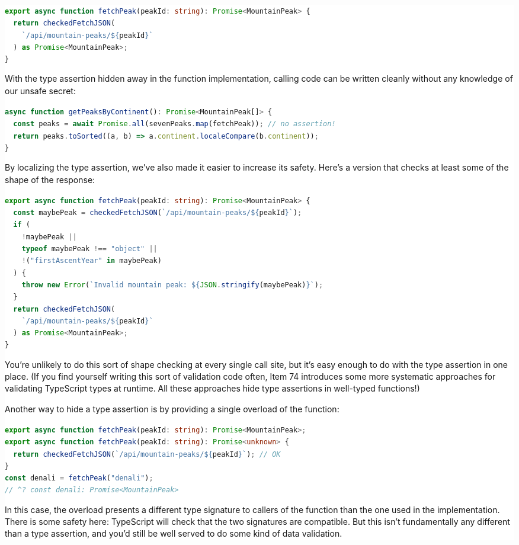 ```ts
export async function fetchPeak(peakId: string): Promise<MountainPeak> {
  return checkedFetchJSON(
    `/api/mountain-peaks/${peakId}`
  ) as Promise<MountainPeak>;
}
```

With the type assertion hidden away in the function implementation, calling code can be written cleanly without any knowledge of our unsafe secret:

```ts
async function getPeaksByContinent(): Promise<MountainPeak[]> {
  const peaks = await Promise.all(sevenPeaks.map(fetchPeak)); // no assertion!
  return peaks.toSorted((a, b) => a.continent.localeCompare(b.continent));
}
```

By localizing the type assertion, we’ve also made it easier to increase its safety. Here’s a version that checks at least some of the shape of the response:

```ts
export async function fetchPeak(peakId: string): Promise<MountainPeak> {
  const maybePeak = checkedFetchJSON(`/api/mountain-peaks/${peakId}`);
  if (
    !maybePeak ||
    typeof maybePeak !== "object" ||
    !("firstAscentYear" in maybePeak)
  ) {
    throw new Error(`Invalid mountain peak: ${JSON.stringify(maybePeak)}`);
  }
  return checkedFetchJSON(
    `/api/mountain-peaks/${peakId}`
  ) as Promise<MountainPeak>;
}
```

You’re unlikely to do this sort of shape checking at every single call site, but it’s easy enough to do with the type assertion in one place. (If you find yourself writing this sort of validation code often, Item 74 introduces some more systematic approaches for validating TypeScript types at runtime. All these approaches hide type assertions in well-typed functions!)

Another way to hide a type assertion is by providing a single overload of the function:

```ts
export async function fetchPeak(peakId: string): Promise<MountainPeak>;
export async function fetchPeak(peakId: string): Promise<unknown> {
  return checkedFetchJSON(`/api/mountain-peaks/${peakId}`); // OK
}
const denali = fetchPeak("denali");
// ^? const denali: Promise<MountainPeak>
```

In this case, the overload presents a different type signature to callers of the function than the one used in the implementation. There is some safety here: TypeScript will check that the two signatures are compatible. But this isn’t fundamentally any different than a type assertion, and you’d still be well served to do some kind of data validation.
